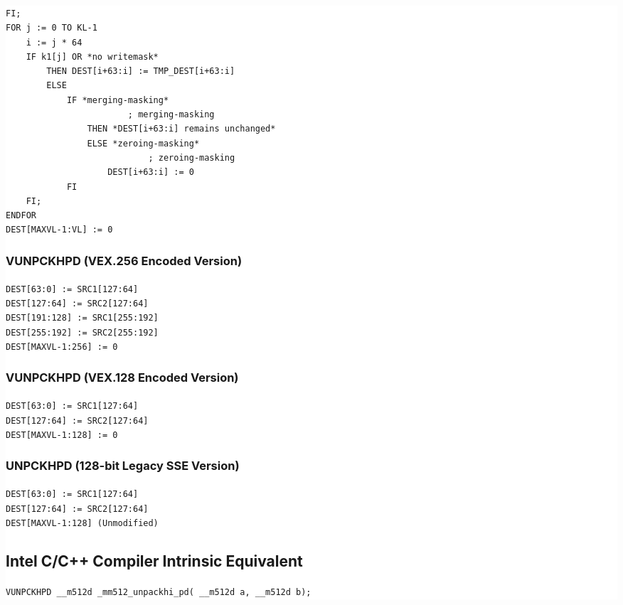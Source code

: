```
FI;
FOR j := 0 TO KL-1
    i := j * 64
    IF k1[j] OR *no writemask*
        THEN DEST[i+63:i] := TMP_DEST[i+63:i]
        ELSE
            IF *merging-masking*
                        ; merging-masking
                THEN *DEST[i+63:i] remains unchanged*
                ELSE *zeroing-masking*
                            ; zeroing-masking
                    DEST[i+63:i] := 0
            FI
    FI;
ENDFOR
DEST[MAXVL-1:VL] := 0

```

### VUNPCKHPD (VEX.256 Encoded Version)

```
DEST[63:0] := SRC1[127:64]
DEST[127:64] := SRC2[127:64]
DEST[191:128] := SRC1[255:192]
DEST[255:192] := SRC2[255:192]
DEST[MAXVL-1:256] := 0

```

### VUNPCKHPD (VEX.128 Encoded Version)

```
DEST[63:0] := SRC1[127:64]
DEST[127:64] := SRC2[127:64]
DEST[MAXVL-1:128] := 0

```

### UNPCKHPD (128-bit Legacy SSE Version)

```
DEST[63:0] := SRC1[127:64]
DEST[127:64] := SRC2[127:64]
DEST[MAXVL-1:128] (Unmodified)

```

## Intel C/C++ Compiler Intrinsic Equivalent

```
VUNPCKHPD __m512d _mm512_unpackhi_pd( __m512d a, __m512d b);

```
